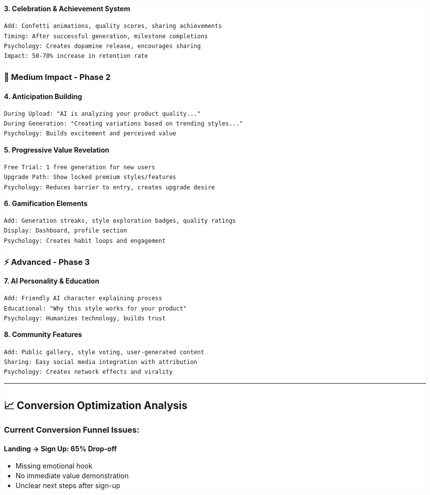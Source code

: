 **3. Celebration & Achievement System**
```
Add: Confetti animations, quality scores, sharing achievements
Timing: After successful generation, milestone completions
Psychology: Creates dopamine release, encourages sharing
Impact: 50-70% increase in retention rate
```

### **🎯 Medium Impact - Phase 2**

**4. Anticipation Building**
```
During Upload: "AI is analyzing your product quality..."
During Generation: "Creating variations based on trending styles..."
Psychology: Builds excitement and perceived value
```

**5. Progressive Value Revelation**
```
Free Trial: 1 free generation for new users
Upgrade Path: Show locked premium styles/features
Psychology: Reduces barrier to entry, creates upgrade desire
```

**6. Gamification Elements**
```
Add: Generation streaks, style exploration badges, quality ratings
Display: Dashboard, profile section
Psychology: Creates habit loops and engagement
```

### **⚡ Advanced - Phase 3**

**7. AI Personality & Education**
```
Add: Friendly AI character explaining process
Educational: "Why this style works for your product"
Psychology: Humanizes technology, builds trust
```

**8. Community Features**
```
Add: Public gallery, style voting, user-generated content
Sharing: Easy social media integration with attribution
Psychology: Creates network effects and virality
```

---

## 📈 **Conversion Optimization Analysis**

### **Current Conversion Funnel Issues:**

**Landing → Sign Up: 65% Drop-off**
- Missing emotional hook
- No immediate value demonstration
- Unclear next steps after sign-up

